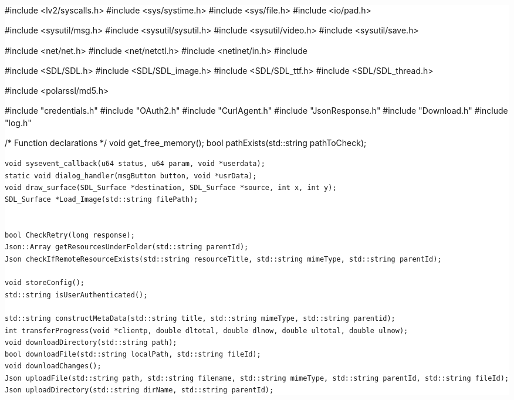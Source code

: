 #include <lv2/syscalls.h>
#include <sys/systime.h>
#include <sys/file.h>
#include <io/pad.h>

#include <sysutil/msg.h>
#include <sysutil/sysutil.h>
#include <sysutil/video.h>
#include <sysutil/save.h>

#include <net/net.h>
#include <net/netctl.h>
#include <netinet/in.h>
#include <algorithm>

#include <SDL/SDL.h>
#include <SDL/SDL_image.h>
#include <SDL/SDL_ttf.h>
#include <SDL/SDL_thread.h>

#include <polarssl/md5.h>

#include "credentials.h"
#include "OAuth2.h"
#include "CurlAgent.h"
#include "JsonResponse.h"
#include "Download.h"
#include "log.h"

/*  Function declarations  */
    void get_free_memory();
    bool pathExists(std::string pathToCheck);

    void sysevent_callback(u64 status, u64 param, void *userdata);
    static void dialog_handler(msgButton button, void *usrData);
    void draw_surface(SDL_Surface *destination, SDL_Surface *source, int x, int y);
    SDL_Surface *Load_Image(std::string filePath);


    bool CheckRetry(long response);
    Json::Array getResourcesUnderFolder(std::string parentId);
    Json checkIfRemoteResourceExists(std::string resourceTitle, std::string mimeType, std::string parentId);

    void storeConfig();
    std::string isUserAuthenticated();

    std::string constructMetaData(std::string title, std::string mimeType, std::string parentid);
    int transferProgress(void *clientp, double dltotal, double dlnow, double ultotal, double ulnow);
    void downloadDirectory(std::string path);
    bool downloadFile(std::string localPath, std::string fileId);
    void downloadChanges();
    Json uploadFile(std::string path, std::string filename, std::string mimeType, std::string parentId, std::string fileId);
    Json uploadDirectory(std::string dirName, std::string parentId);
